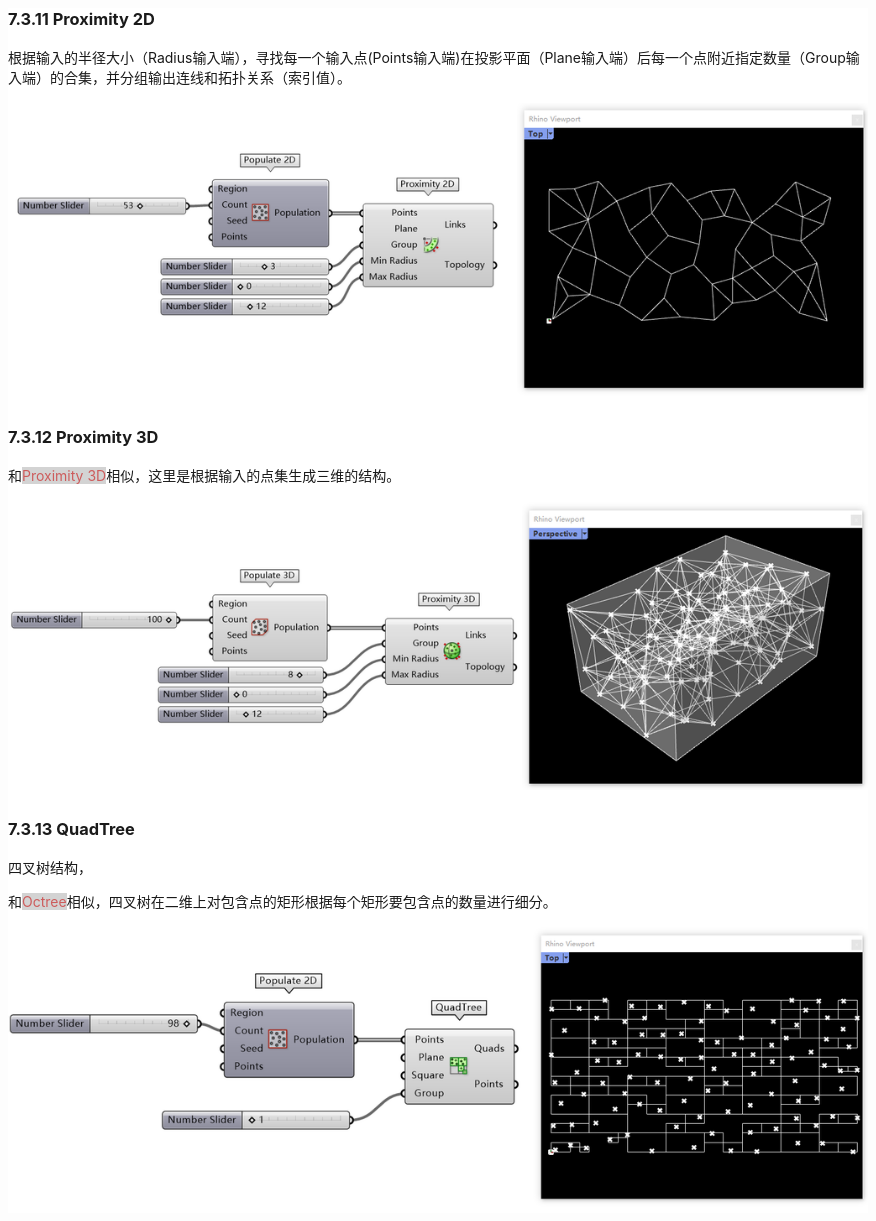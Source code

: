 ### 7.3.11 Proximity 2D
根据输入的半径大小（Radius输入端），寻找每一个输入点(Points输入端)在投影平面（Plane输入端）后每一个点附近指定数量（Group输入端）的合集，并分组输出连线和拓扑关系（索引值）。  

<a href=""><img src="./imgs\appendix_component\7_3_Proximity 2D.png" height="auto" width=1000 title="caDesign"></a>

### 7.3.12 Proximity 3D
<p>和<span style = "color:indianred;background-color:lightgray">Proximity 3D</span>相似，这里是根据输入的点集生成三维的结构。</p> 

<a href=""><img src="./imgs\appendix_component\7_3_Proximity 3D.png" height="auto" width=1000 title="caDesign"></a>

### 7.3.13 QuadTree
四叉树结构，<p>和<span style = "color:indianred;background-color:lightgray">Octree</span>相似，四叉树在二维上对包含点的矩形根据每个矩形要包含点的数量进行细分。</p>

<a href=""><img src="./imgs\appendix_component\7_3_QuadTree.png" height="auto" width=1000 title="caDesign"></a>
